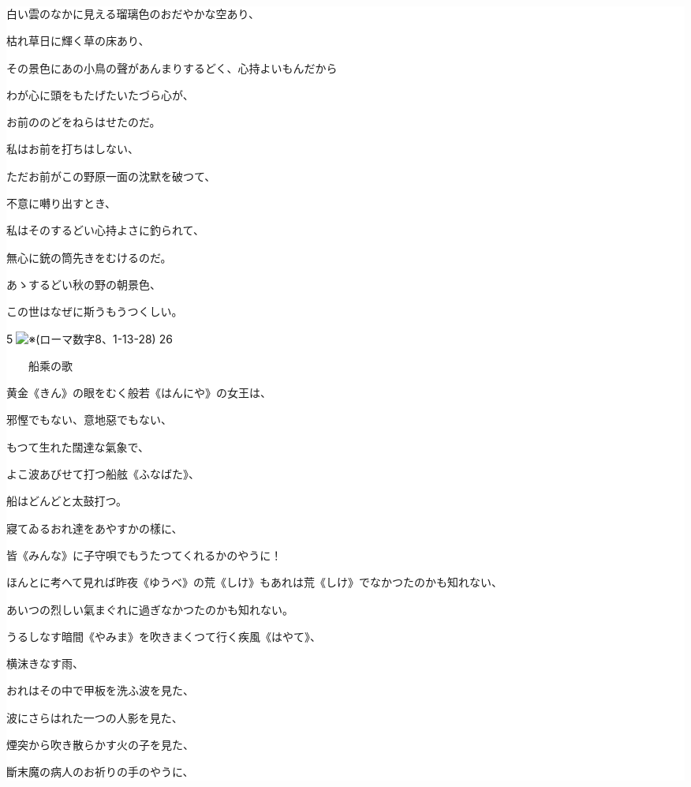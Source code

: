 白い雲のなかに見える瑠璃色のおだやかな空あり、

枯れ草日に輝く草の床あり、

その景色にあの小鳥の聲があんまりするどく、心持よいもんだから

わが心に頭をもたげたいたづら心が、

お前ののどをねらはせたのだ。



私はお前を打ちはしない、

ただお前がこの野原一面の沈默を破つて、

不意に囀り出すとき、

私はそのするどい心持よさに釣られて、

無心に銃の筒先きをむけるのだ。

あゝするどい秋の野の朝景色、

この世はなぜに斯うもうつくしい。



5 ![※(ローマ数字8、1-13-28)](https://www.aozora.gr.jp/cards/000754/files/../../../gaiji/1-13/1-13-28.png) 26



　　船乘の歌



黄金《きん》の眼をむく般若《はんにや》の女王は、

邪慳でもない、意地惡でもない、

もつて生れた闊達な氣象で、

よこ波あびせて打つ船舷《ふなばた》、

船はどんどと太鼓打つ。

寢てゐるおれ達をあやすかの樣に、

皆《みんな》に子守唄でもうたつてくれるかのやうに！



ほんとに考へて見れば昨夜《ゆうべ》の荒《しけ》もあれは荒《しけ》でなかつたのかも知れない、

あいつの烈しい氣まぐれに過ぎなかつたのかも知れない。

うるしなす暗間《やみま》を吹きまくつて行く疾風《はやて》、

横沫きなす雨、

おれはその中で甲板を洗ふ波を見た、

波にさらはれた一つの人影を見た、

煙突から吹き散らかす火の子を見た、

斷末魔の病人のお祈りの手のやうに、
